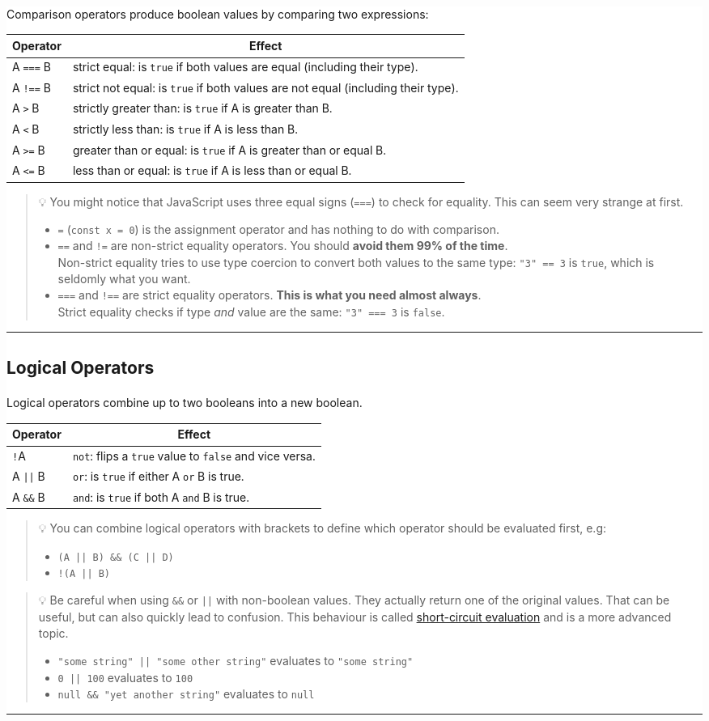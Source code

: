Comparison operators produce boolean values by comparing two expressions:

| Operator  | Effect                                                                           |
| --------- | -------------------------------------------------------------------------------- |
| A `===` B | strict equal: is `true` if both values are equal (including their type).         |
| A `!==` B | strict not equal: is `true` if both values are not equal (including their type). |
| A `>` B   | strictly greater than: is `true` if A is greater than B.                         |
| A `<` B   | strictly less than: is `true` if A is less than B.                               |
| A `>=` B  | greater than or equal: is `true` if A is greater than or equal B.                |
| A `<=` B  | less than or equal: is `true` if A is less than or equal B.                      |

> 💡 You might notice that JavaScript uses three equal signs (`===`) to check for equality. This can
> seem very strange at first.
>
> - `=` (`const x = 0`) is the assignment operator and has nothing to do with comparison.
> - `==` and `!=` are non-strict equality operators. You should **avoid them 99% of the time**.  
>   Non-strict equality tries to use type coercion to convert both values to the same type:
>   `"3" == 3` is `true`, which is seldomly what you want.
> - `===` and `!==` are strict equality operators. **This is what you need almost always**.  
>   Strict equality checks if type _and_ value are the same: `"3" === 3` is `false`.

---

## Logical Operators

Logical operators combine up to two booleans into a new boolean.

| Operator                      | Effect                                                 |
| ----------------------------- | ------------------------------------------------------ |
| `!`A                          | `not`: flips a `true` value to `false` and vice versa. |
| A <code>&#124;&#124;</code> B | `or`: is `true` if either A `or` B is true.            |
| A `&&` B                      | `and`: is `true` if both A `and` B is true.            |

> 💡 You can combine logical operators with brackets to define which operator should be evaluated
> first, e.g:
>
> - `(A || B) && (C || D)`
> - `!(A || B)`

> 💡 Be careful when using `&&` or `||` with non-boolean values. They actually return one of the
> original values. That can be useful, but can also quickly lead to confusion. This behaviour is
> called
> [short-circuit evaluation](https://developer.mozilla.org/en-US/docs/Web/JavaScript/Reference/Operators/Logical_AND#short-circuit_evaluation)
> and is a more advanced topic.
>
> - `"some string" || "some other string"` evaluates to `"some string"`
> - `0 || 100` evaluates to `100`
> - `null && "yet another string"` evaluates to `null`

---
